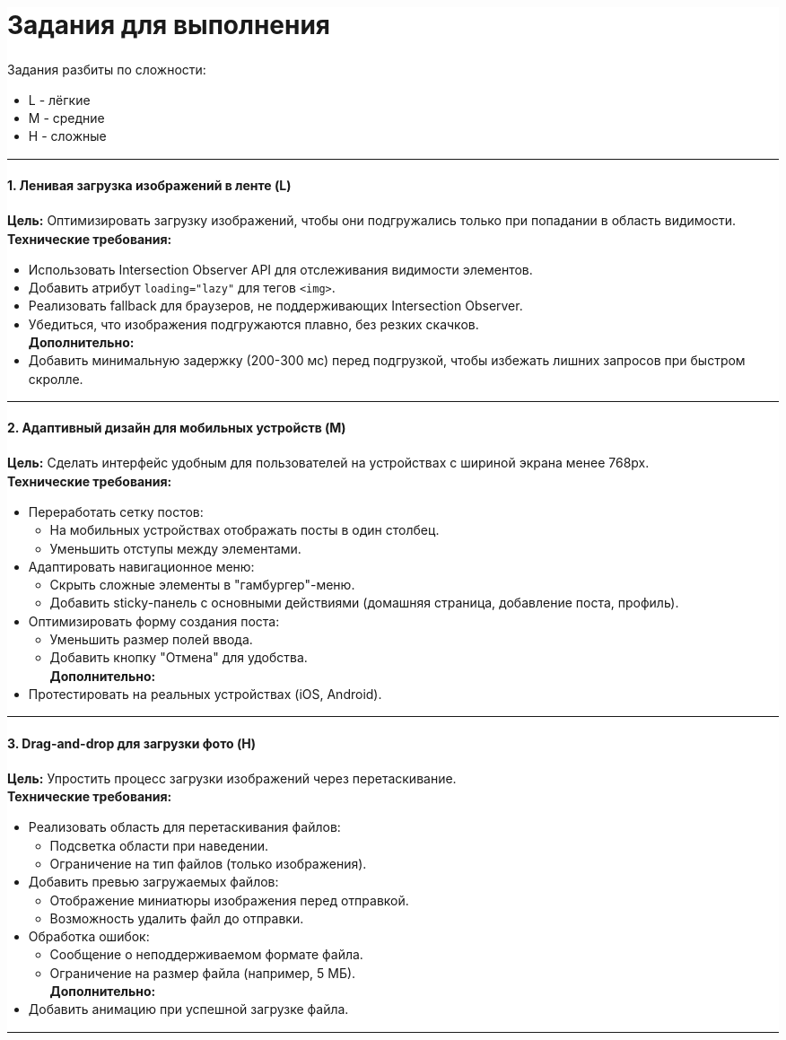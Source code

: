 # Задания для выполнения 

Задания разбиты по сложности:
- L - лёгкие
- M - средние
- H - сложные

---

#### **1. Ленивая загрузка изображений в ленте (L)**  
**Цель:** Оптимизировать загрузку изображений, чтобы они подгружались только при попадании в область видимости.  
**Технические требования:**  
- Использовать Intersection Observer API для отслеживания видимости элементов.  
- Добавить атрибут `loading="lazy"` для тегов `<img>`.  
- Реализовать fallback для браузеров, не поддерживающих Intersection Observer.  
- Убедиться, что изображения подгружаются плавно, без резких скачков.  
**Дополнительно:**  
- Добавить минимальную задержку (200-300 мс) перед подгрузкой, чтобы избежать лишних запросов при быстром скролле.  

---

#### **2. Адаптивный дизайн для мобильных устройств (M)**  
**Цель:** Сделать интерфейс удобным для пользователей на устройствах с шириной экрана менее 768px.  
**Технические требования:**  
- Переработать сетку постов:  
  - На мобильных устройствах отображать посты в один столбец.  
  - Уменьшить отступы между элементами.  
- Адаптировать навигационное меню:  
  - Скрыть сложные элементы в "гамбургер"-меню.  
  - Добавить sticky-панель с основными действиями (домашняя страница, добавление поста, профиль).  
- Оптимизировать форму создания поста:  
  - Уменьшить размер полей ввода.  
  - Добавить кнопку "Отмена" для удобства.  
**Дополнительно:**  
- Протестировать на реальных устройствах (iOS, Android).  

---

#### **3. Drag-and-drop для загрузки фото (H)**  
**Цель:** Упростить процесс загрузки изображений через перетаскивание.  
**Технические требования:**  
- Реализовать область для перетаскивания файлов:  
  - Подсветка области при наведении.  
  - Ограничение на тип файлов (только изображения).  
- Добавить превью загружаемых файлов:  
  - Отображение миниатюры изображения перед отправкой.  
  - Возможность удалить файл до отправки.  
- Обработка ошибок:  
  - Сообщение о неподдерживаемом формате файла.  
  - Ограничение на размер файла (например, 5 МБ).  
**Дополнительно:**  
- Добавить анимацию при успешной загрузке файла.  

---